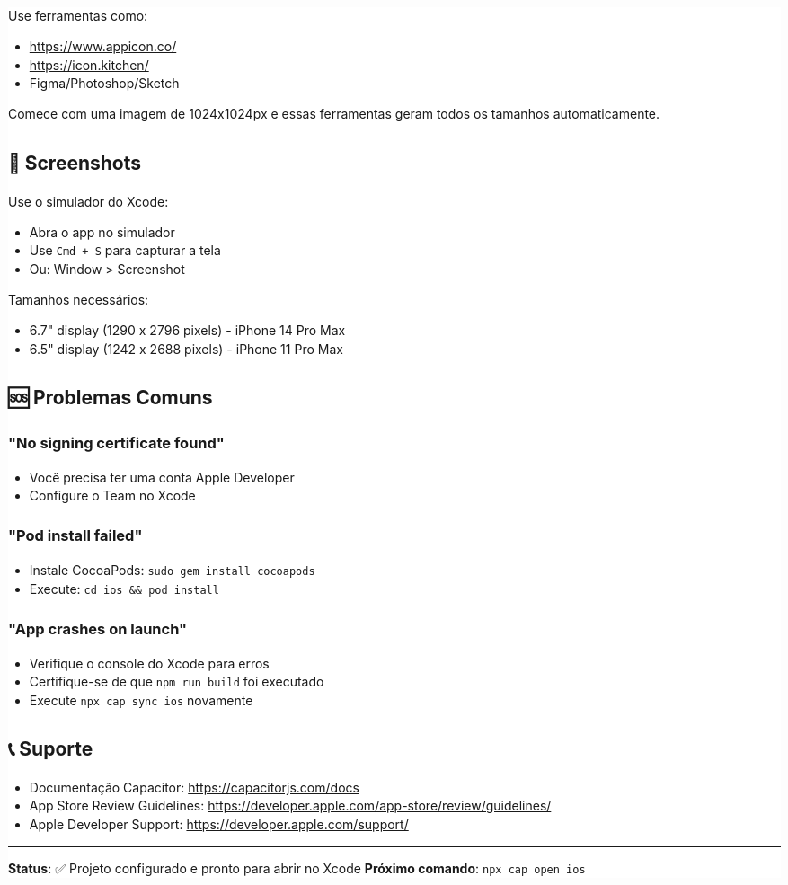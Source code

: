 Use ferramentas como:
- https://www.appicon.co/
- https://icon.kitchen/
- Figma/Photoshop/Sketch

Comece com uma imagem de 1024x1024px e essas ferramentas geram todos os tamanhos automaticamente.

## 📸 Screenshots

Use o simulador do Xcode:
- Abra o app no simulador
- Use `Cmd + S` para capturar a tela
- Ou: Window > Screenshot

Tamanhos necessários:
- 6.7" display (1290 x 2796 pixels) - iPhone 14 Pro Max
- 6.5" display (1242 x 2688 pixels) - iPhone 11 Pro Max

## 🆘 Problemas Comuns

### "No signing certificate found"
- Você precisa ter uma conta Apple Developer
- Configure o Team no Xcode

### "Pod install failed"
- Instale CocoaPods: `sudo gem install cocoapods`
- Execute: `cd ios && pod install`

### "App crashes on launch"
- Verifique o console do Xcode para erros
- Certifique-se de que `npm run build` foi executado
- Execute `npx cap sync ios` novamente

## 📞 Suporte

- Documentação Capacitor: https://capacitorjs.com/docs
- App Store Review Guidelines: https://developer.apple.com/app-store/review/guidelines/
- Apple Developer Support: https://developer.apple.com/support/

---

**Status**: ✅ Projeto configurado e pronto para abrir no Xcode
**Próximo comando**: `npx cap open ios`
